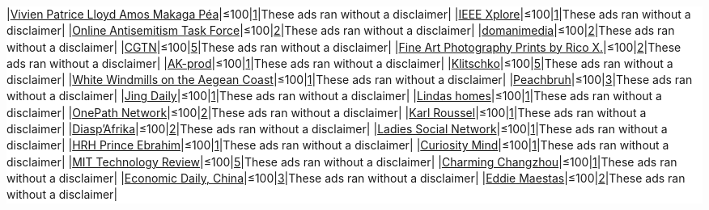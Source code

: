 |[Vivien Patrice Lloyd Amos Makaga Péa](https://www.facebook.com/181206425370207)|≤100|[1](https://www.facebook.com/ads/library/?active_status=all&ad_type=political_and_issue_ads&country=BJ&view_all_page_id=181206425370207&search_type=page&media_type=all)|These ads ran without a disclaimer|
|[IEEE Xplore](https://www.facebook.com/354397697217)|≤100|[1](https://www.facebook.com/ads/library/?active_status=all&ad_type=political_and_issue_ads&country=BJ&view_all_page_id=354397697217&search_type=page&media_type=all)|These ads ran without a disclaimer|
|[Online Antisemitism Task Force](https://www.facebook.com/149290745229517)|≤100|[2](https://www.facebook.com/ads/library/?active_status=all&ad_type=political_and_issue_ads&country=BJ&view_all_page_id=149290745229517&search_type=page&media_type=all)|These ads ran without a disclaimer|
|[domanimedia](https://www.facebook.com/106672955546504)|≤100|[2](https://www.facebook.com/ads/library/?active_status=all&ad_type=political_and_issue_ads&country=BJ&view_all_page_id=106672955546504&search_type=page&media_type=all)|These ads ran without a disclaimer|
|[CGTN](https://www.facebook.com/565225540184937)|≤100|[5](https://www.facebook.com/ads/library/?active_status=all&ad_type=political_and_issue_ads&country=BJ&view_all_page_id=565225540184937&search_type=page&media_type=all)|These ads ran without a disclaimer|
|[Fine Art Photography Prints by Rico X.](https://www.facebook.com/100696586305964)|≤100|[2](https://www.facebook.com/ads/library/?active_status=all&ad_type=political_and_issue_ads&country=BJ&view_all_page_id=100696586305964&search_type=page&media_type=all)|These ads ran without a disclaimer|
|[AK-prod](https://www.facebook.com/109504592077849)|≤100|[1](https://www.facebook.com/ads/library/?active_status=all&ad_type=political_and_issue_ads&country=BJ&view_all_page_id=109504592077849&search_type=page&media_type=all)|These ads ran without a disclaimer|
|[Klitschko](https://www.facebook.com/285530825204)|≤100|[5](https://www.facebook.com/ads/library/?active_status=all&ad_type=political_and_issue_ads&country=BJ&view_all_page_id=285530825204&search_type=page&media_type=all)|These ads ran without a disclaimer|
|[White Windmills on the Aegean Coast](https://www.facebook.com/108807418502504)|≤100|[1](https://www.facebook.com/ads/library/?active_status=all&ad_type=political_and_issue_ads&country=BJ&view_all_page_id=108807418502504&search_type=page&media_type=all)|These ads ran without a disclaimer|
|[Peachbruh](https://www.facebook.com/423609701387941)|≤100|[3](https://www.facebook.com/ads/library/?active_status=all&ad_type=political_and_issue_ads&country=BJ&view_all_page_id=423609701387941&search_type=page&media_type=all)|These ads ran without a disclaimer|
|[Jing Daily](https://www.facebook.com/315543515306)|≤100|[1](https://www.facebook.com/ads/library/?active_status=all&ad_type=political_and_issue_ads&country=BJ&view_all_page_id=315543515306&search_type=page&media_type=all)|These ads ran without a disclaimer|
|[Lindas homes](https://www.facebook.com/103497538913739)|≤100|[1](https://www.facebook.com/ads/library/?active_status=all&ad_type=political_and_issue_ads&country=BJ&view_all_page_id=103497538913739&search_type=page&media_type=all)|These ads ran without a disclaimer|
|[OnePath Network](https://www.facebook.com/771462172882741)|≤100|[2](https://www.facebook.com/ads/library/?active_status=all&ad_type=political_and_issue_ads&country=BJ&view_all_page_id=771462172882741&search_type=page&media_type=all)|These ads ran without a disclaimer|
|[Karl Roussel](https://www.facebook.com/772854679419443)|≤100|[1](https://www.facebook.com/ads/library/?active_status=all&ad_type=political_and_issue_ads&country=BJ&view_all_page_id=772854679419443&search_type=page&media_type=all)|These ads ran without a disclaimer|
|[Diasp’Afrika](https://www.facebook.com/104365502564499)|≤100|[2](https://www.facebook.com/ads/library/?active_status=all&ad_type=political_and_issue_ads&country=BJ&view_all_page_id=104365502564499&search_type=page&media_type=all)|These ads ran without a disclaimer|
|[Ladies Social Network](https://www.facebook.com/1655478897929127)|≤100|[1](https://www.facebook.com/ads/library/?active_status=all&ad_type=political_and_issue_ads&country=BJ&view_all_page_id=1655478897929127&search_type=page&media_type=all)|These ads ran without a disclaimer|
|[HRH Prince Ebrahim](https://www.facebook.com/479653188804784)|≤100|[1](https://www.facebook.com/ads/library/?active_status=all&ad_type=political_and_issue_ads&country=BJ&view_all_page_id=479653188804784&search_type=page&media_type=all)|These ads ran without a disclaimer|
|[Curiosity Mind](https://www.facebook.com/106540078687090)|≤100|[1](https://www.facebook.com/ads/library/?active_status=all&ad_type=political_and_issue_ads&country=BJ&view_all_page_id=106540078687090&search_type=page&media_type=all)|These ads ran without a disclaimer|
|[MIT Technology Review](https://www.facebook.com/17043549797)|≤100|[5](https://www.facebook.com/ads/library/?active_status=all&ad_type=political_and_issue_ads&country=BJ&view_all_page_id=17043549797&search_type=page&media_type=all)|These ads ran without a disclaimer|
|[Charming Changzhou](https://www.facebook.com/101054365776547)|≤100|[1](https://www.facebook.com/ads/library/?active_status=all&ad_type=political_and_issue_ads&country=BJ&view_all_page_id=101054365776547&search_type=page&media_type=all)|These ads ran without a disclaimer|
|[Economic Daily, China](https://www.facebook.com/112757083778788)|≤100|[3](https://www.facebook.com/ads/library/?active_status=all&ad_type=political_and_issue_ads&country=BJ&view_all_page_id=112757083778788&search_type=page&media_type=all)|These ads ran without a disclaimer|
|[Eddie Maestas](https://www.facebook.com/113084254966376)|≤100|[2](https://www.facebook.com/ads/library/?active_status=all&ad_type=political_and_issue_ads&country=BJ&view_all_page_id=113084254966376&search_type=page&media_type=all)|These ads ran without a disclaimer|